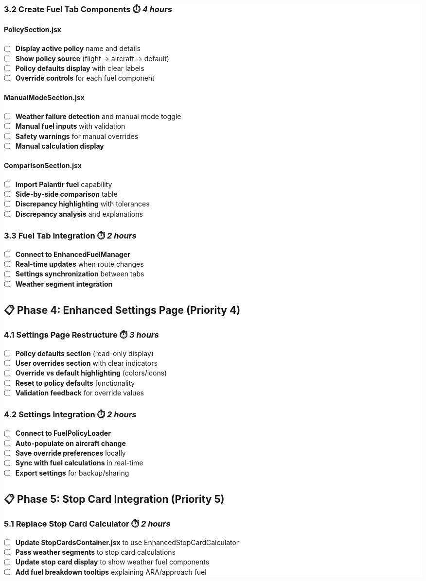 ### **3.2 Create Fuel Tab Components** ⏱️ *4 hours*

#### **PolicySection.jsx**
- [ ] **Display active policy** name and details
- [ ] **Show policy source** (flight → aircraft → default)
- [ ] **Policy defaults display** with clear labels
- [ ] **Override controls** for each fuel component

#### **ManualModeSection.jsx**
- [ ] **Weather failure detection** and manual mode toggle
- [ ] **Manual fuel inputs** with validation
- [ ] **Safety warnings** for manual overrides
- [ ] **Manual calculation display**

#### **ComparisonSection.jsx**
- [ ] **Import Palantir fuel** capability
- [ ] **Side-by-side comparison** table
- [ ] **Discrepancy highlighting** with tolerances
- [ ] **Discrepancy analysis** and explanations

### **3.3 Fuel Tab Integration** ⏱️ *2 hours*
- [ ] **Connect to EnhancedFuelManager**
- [ ] **Real-time updates** when route changes
- [ ] **Settings synchronization** between tabs
- [ ] **Weather segment integration**

## 📋 **Phase 4: Enhanced Settings Page (Priority 4)**

### **4.1 Settings Page Restructure** ⏱️ *3 hours*
- [ ] **Policy defaults section** (read-only display)
- [ ] **User overrides section** with clear indicators
- [ ] **Override vs default highlighting** (colors/icons)
- [ ] **Reset to policy defaults** functionality
- [ ] **Validation feedback** for override values

### **4.2 Settings Integration** ⏱️ *2 hours*
- [ ] **Connect to FuelPolicyLoader**
- [ ] **Auto-populate on aircraft change**
- [ ] **Save override preferences** locally
- [ ] **Sync with fuel calculations** in real-time
- [ ] **Export settings** for backup/sharing

## 📋 **Phase 5: Stop Card Integration (Priority 5)**

### **5.1 Replace Stop Card Calculator** ⏱️ *2 hours*
- [ ] **Update StopCardsContainer.jsx** to use EnhancedStopCardCalculator
- [ ] **Pass weather segments** to stop card calculations
- [ ] **Update stop card display** to show weather fuel components
- [ ] **Add fuel breakdown tooltips** explaining ARA/approach fuel
